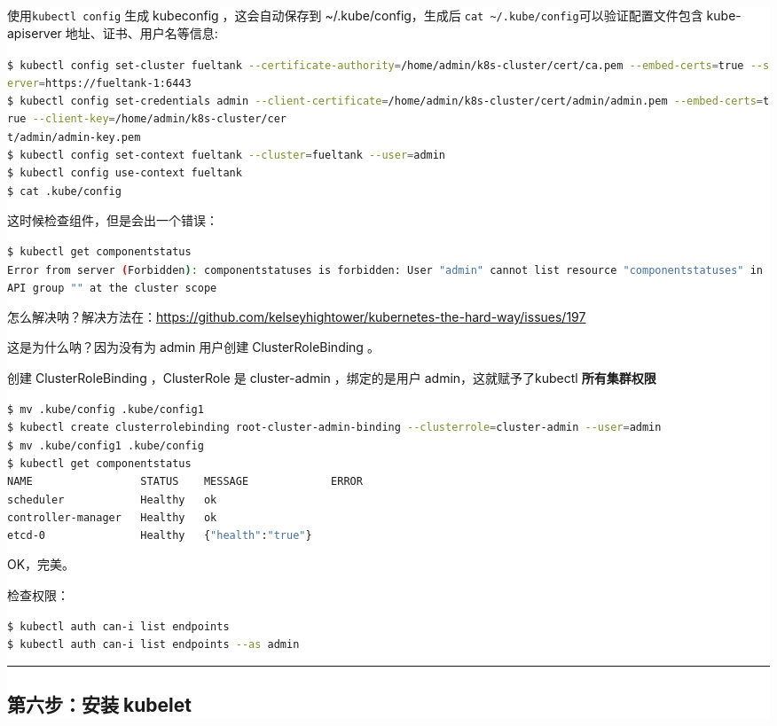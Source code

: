 使用`kubectl config` 生成 kubeconfig ，这会自动保存到 ~/.kube/config，生成后 `cat ~/.kube/config`可以验证配置文件包含 kube-apiserver 地址、证书、用户名等信息:

```bash
$ kubectl config set-cluster fueltank --certificate-authority=/home/admin/k8s-cluster/cert/ca.pem --embed-certs=true --server=https://fueltank-1:6443
$ kubectl config set-credentials admin --client-certificate=/home/admin/k8s-cluster/cert/admin/admin.pem --embed-certs=true --client-key=/home/admin/k8s-cluster/cer
t/admin/admin-key.pem
$ kubectl config set-context fueltank --cluster=fueltank --user=admin
$ kubectl config use-context fueltank
$ cat .kube/config
```

这时候检查组件，但是会出一个错误：

```bash
$ kubectl get componentstatus
Error from server (Forbidden): componentstatuses is forbidden: User "admin" cannot list resource "componentstatuses" in API group "" at the cluster scope
```

怎么解决呐？解决方法在：https://github.com/kelseyhightower/kubernetes-the-hard-way/issues/197

这是为什么呐？因为没有为 admin 用户创建 ClusterRoleBinding 。

创建 ClusterRoleBinding ，ClusterRole 是 cluster-admin ，绑定的是用户 admin，这就赋予了kubectl **所有集群权限**

```bash
$ mv .kube/config .kube/config1
$ kubectl create clusterrolebinding root-cluster-admin-binding --clusterrole=cluster-admin --user=admin
$ mv .kube/config1 .kube/config
$ kubectl get componentstatus
NAME                 STATUS    MESSAGE             ERROR
scheduler            Healthy   ok                  
controller-manager   Healthy   ok                  
etcd-0               Healthy   {"health":"true"}
```

OK，完美。

检查权限：

```bash
$ kubectl auth can-i list endpoints
$ kubectl auth can-i list endpoints --as admin
```

 

 

---

 

 

## 第六步：安装 kubelet
